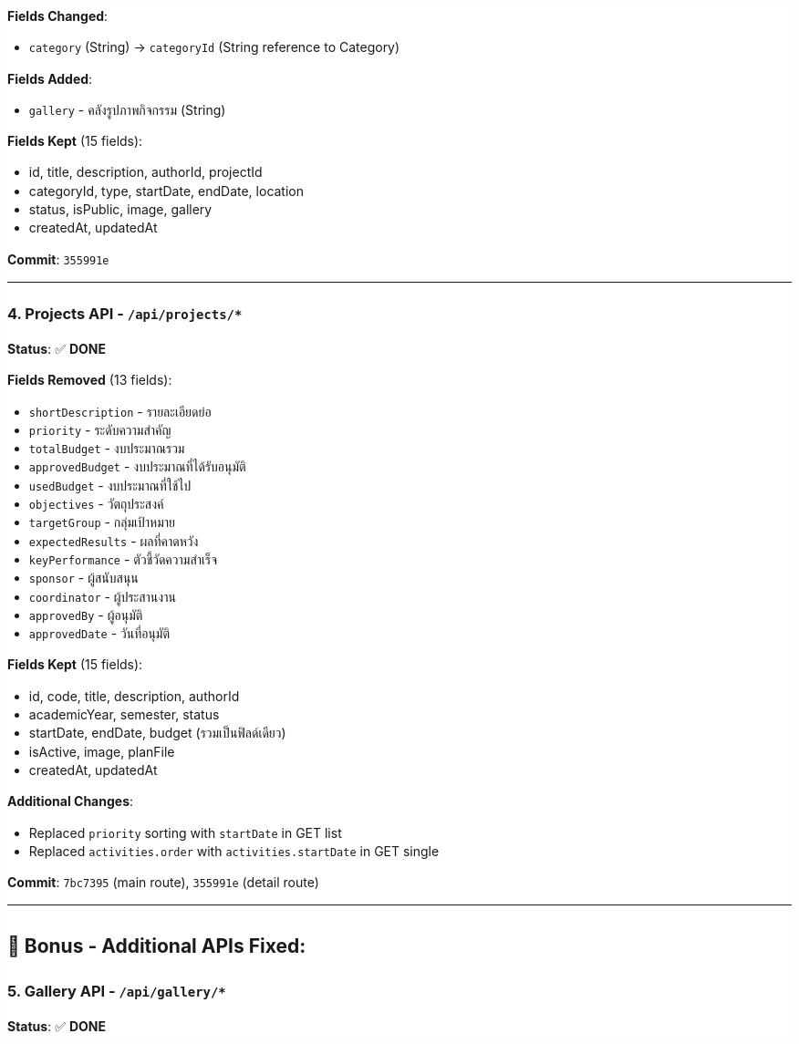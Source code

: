 **Fields Changed**:
- `category` (String) → `categoryId` (String reference to Category)

**Fields Added**:
- `gallery` - คลังรูปภาพกิจกรรม (String)

**Fields Kept** (15 fields):
- id, title, description, authorId, projectId
- categoryId, type, startDate, endDate, location
- status, isPublic, image, gallery
- createdAt, updatedAt

**Commit**: `355991e`

---

### 4. Projects API - `/api/projects/*`
**Status**: ✅ **DONE**

**Fields Removed** (13 fields):
- `shortDescription` - รายละเอียดย่อ
- `priority` - ระดับความสำคัญ
- `totalBudget` - งบประมาณรวม
- `approvedBudget` - งบประมาณที่ได้รับอนุมัติ
- `usedBudget` - งบประมาณที่ใช้ไป
- `objectives` - วัตถุประสงค์
- `targetGroup` - กลุ่มเป้าหมาย
- `expectedResults` - ผลที่คาดหวัง
- `keyPerformance` - ตัวชี้วัดความสำเร็จ
- `sponsor` - ผู้สนับสนุน
- `coordinator` - ผู้ประสานงาน
- `approvedBy` - ผู้อนุมัติ
- `approvedDate` - วันที่อนุมัติ

**Fields Kept** (15 fields):
- id, code, title, description, authorId
- academicYear, semester, status
- startDate, endDate, budget (รวมเป็นฟิลด์เดียว)
- isActive, image, planFile
- createdAt, updatedAt

**Additional Changes**:
- Replaced `priority` sorting with `startDate` in GET list
- Replaced `activities.order` with `activities.startDate` in GET single

**Commit**: `7bc7395` (main route), `355991e` (detail route)

---

## 🎁 Bonus - Additional APIs Fixed:

### 5. Gallery API - `/api/gallery/*`
**Status**: ✅ **DONE**
